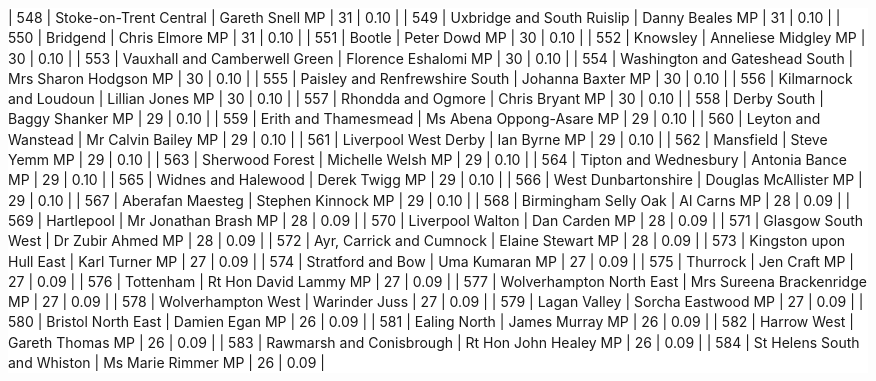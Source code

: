| 548 | Stoke-on-Trent Central | Gareth Snell MP | 31 | 0.10 |
| 549 | Uxbridge and South Ruislip | Danny Beales MP | 31 | 0.10 |
| 550 | Bridgend | Chris Elmore MP | 31 | 0.10 |
| 551 | Bootle | Peter Dowd MP | 30 | 0.10 |
| 552 | Knowsley | Anneliese Midgley MP | 30 | 0.10 |
| 553 | Vauxhall and Camberwell Green | Florence Eshalomi MP | 30 | 0.10 |
| 554 | Washington and Gateshead South | Mrs Sharon Hodgson MP | 30 | 0.10 |
| 555 | Paisley and Renfrewshire South | Johanna Baxter MP | 30 | 0.10 |
| 556 | Kilmarnock and Loudoun | Lillian Jones MP | 30 | 0.10 |
| 557 | Rhondda and Ogmore | Chris Bryant MP | 30 | 0.10 |
| 558 | Derby South | Baggy Shanker MP | 29 | 0.10 |
| 559 | Erith and Thamesmead | Ms Abena Oppong-Asare MP | 29 | 0.10 |
| 560 | Leyton and Wanstead | Mr Calvin Bailey MP | 29 | 0.10 |
| 561 | Liverpool West Derby | Ian Byrne MP | 29 | 0.10 |
| 562 | Mansfield | Steve Yemm MP | 29 | 0.10 |
| 563 | Sherwood Forest | Michelle Welsh MP | 29 | 0.10 |
| 564 | Tipton and Wednesbury | Antonia Bance MP | 29 | 0.10 |
| 565 | Widnes and Halewood | Derek Twigg MP | 29 | 0.10 |
| 566 | West Dunbartonshire | Douglas McAllister MP | 29 | 0.10 |
| 567 | Aberafan Maesteg | Stephen Kinnock MP | 29 | 0.10 |
| 568 | Birmingham Selly Oak | Al Carns MP | 28 | 0.09 |
| 569 | Hartlepool | Mr Jonathan Brash MP | 28 | 0.09 |
| 570 | Liverpool Walton | Dan Carden MP | 28 | 0.09 |
| 571 | Glasgow South West | Dr Zubir Ahmed MP | 28 | 0.09 |
| 572 | Ayr, Carrick and Cumnock | Elaine Stewart MP | 28 | 0.09 |
| 573 | Kingston upon Hull East | Karl Turner MP | 27 | 0.09 |
| 574 | Stratford and Bow | Uma Kumaran MP | 27 | 0.09 |
| 575 | Thurrock | Jen Craft MP | 27 | 0.09 |
| 576 | Tottenham | Rt Hon David Lammy MP | 27 | 0.09 |
| 577 | Wolverhampton North East | Mrs Sureena Brackenridge MP | 27 | 0.09 |
| 578 | Wolverhampton West | Warinder Juss | 27 | 0.09 |
| 579 | Lagan Valley | Sorcha Eastwood MP | 27 | 0.09 |
| 580 | Bristol North East | Damien Egan MP | 26 | 0.09 |
| 581 | Ealing North | James Murray MP | 26 | 0.09 |
| 582 | Harrow West | Gareth Thomas MP | 26 | 0.09 |
| 583 | Rawmarsh and Conisbrough | Rt Hon John Healey MP | 26 | 0.09 |
| 584 | St Helens South and Whiston | Ms Marie Rimmer MP | 26 | 0.09 |